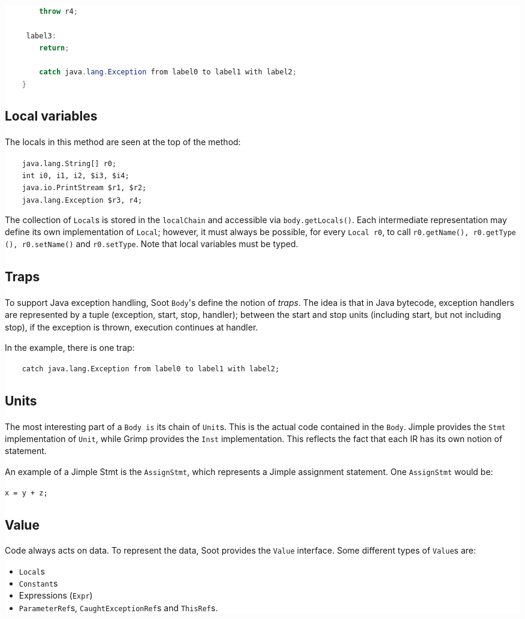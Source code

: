 ```java
        throw r4;

     label3:
        return;

        catch java.lang.Exception from label0 to label1 with label2;
    }
```

## Local variables

The locals in this method are seen at the top of the method:

        java.lang.String[] r0;
        int i0, i1, i2, $i3, $i4;
        java.io.PrintStream $r1, $r2;
        java.lang.Exception $r3, r4;

The collection of `Local`s is stored in the `localChain` and accessible via `body.getLocals()`. Each intermediate representation may define its own implementation of `Local`; however, it must always be possible, for every `Local r0`, to call `r0.getName(), r0.getType(), r0.setName()` and `r0.setType`. Note that local variables must be typed.

## Traps

To support Java exception handling, Soot `Body`'s define the notion of _traps_. The idea is that in Java bytecode, exception handlers are represented by a tuple (exception, start, stop, handler); between the start and stop units (including start, but not including stop), if the exception is thrown, execution continues at handler.

In the example, there is one trap:

        catch java.lang.Exception from label0 to label1 with label2;

## Units

The most interesting part of a `Body is` its chain of `Unit`s. This is the actual code contained in the `Body`. Jimple provides the `Stmt` implementation of `Unit`, while Grimp provides the `Inst` implementation. This reflects the fact that each IR has its own notion of statement.

An example of a Jimple Stmt is the `AssignStmt`, which represents a Jimple assignment statement. One `AssignStmt` would be:

    x = y + z;


## Value
Code always acts on data. To represent the data, Soot provides the `Value` interface. Some different types of `Value`s are:

* `Local`s
* `Constant`s
* Expressions (`Expr`)
* `ParameterRef`s, `CaughtExceptionRef`s and `ThisRef`s.
